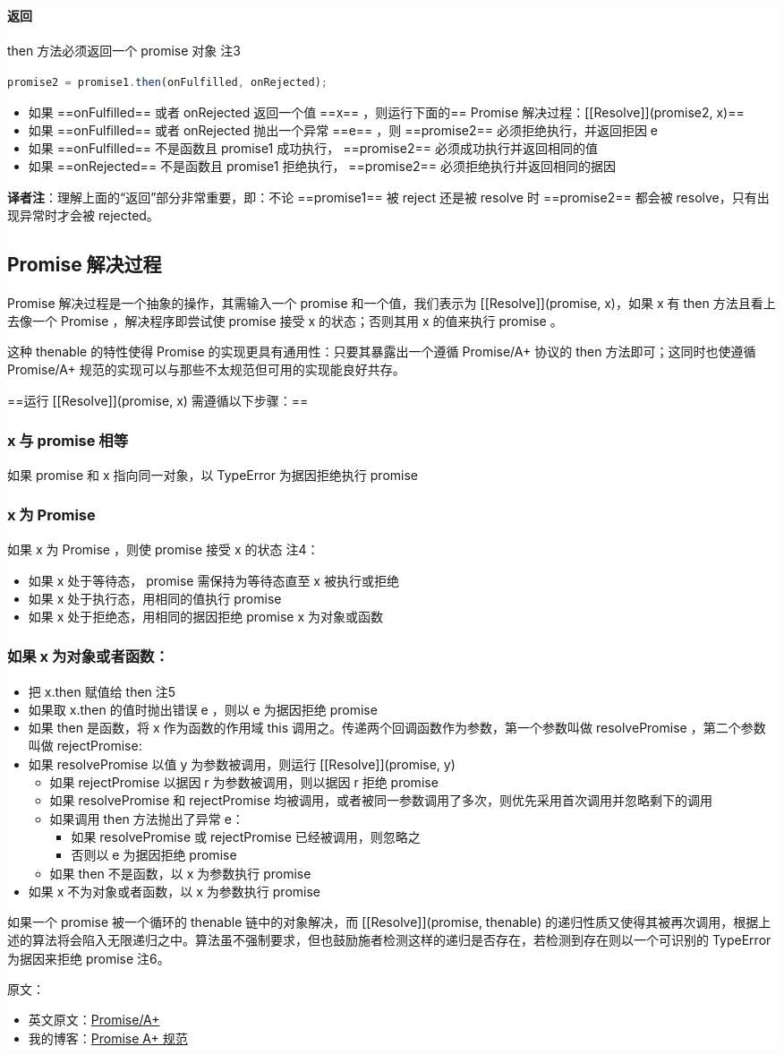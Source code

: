 #### 返回
then 方法必须返回一个 promise 对象 注3

```js
promise2 = promise1.then(onFulfilled, onRejected);
```

- 如果 ==onFulfilled== 或者 onRejected 返回一个值 ==x== ，则运行下面的== Promise 解决过程：[[Resolve]](promise2, x)==
- 如果 ==onFulfilled== 或者 onRejected 抛出一个异常 ==e== ，则 ==promise2== 必须拒绝执行，并返回拒因 e
- 如果 ==onFulfilled== 不是函数且 promise1 成功执行， ==promise2== 必须成功执行并返回相同的值
- 如果 ==onRejected== 不是函数且 promise1 拒绝执行， ==promise2== 必须拒绝执行并返回相同的据因

**译者注**：理解上面的“返回”部分非常重要，即：不论 ==promise1== 被 reject 还是被 resolve 时 ==promise2== 都会被 resolve，只有出现异常时才会被 rejected。


## Promise 解决过程
Promise 解决过程是一个抽象的操作，其需输入一个 promise 和一个值，我们表示为 [[Resolve]](promise, x)，如果 x 有 then 方法且看上去像一个 Promise ，解决程序即尝试使 promise 接受 x 的状态；否则其用 x 的值来执行 promise 。

这种 thenable 的特性使得 Promise 的实现更具有通用性：只要其暴露出一个遵循 Promise/A+ 协议的 then 方法即可；这同时也使遵循 Promise/A+ 规范的实现可以与那些不太规范但可用的实现能良好共存。

==运行 [[Resolve]](promise, x) 需遵循以下步骤：==

### x 与 promise 相等
如果 promise 和 x 指向同一对象，以 TypeError 为据因拒绝执行 promise

### x 为 Promise
如果 x 为 Promise ，则使 promise 接受 x 的状态 注4：

- 如果 x 处于等待态， promise 需保持为等待态直至 x 被执行或拒绝
- 如果 x 处于执行态，用相同的值执行 promise
- 如果 x 处于拒绝态，用相同的据因拒绝 promise
x 为对象或函数

### 如果 x 为对象或者函数：

- 把 x.then 赋值给 then 注5
- 如果取 x.then 的值时抛出错误 e ，则以 e 为据因拒绝 promise
- 如果 then 是函数，将 x 作为函数的作用域 this 调用之。传递两个回调函数作为参数，第一个参数叫做 resolvePromise ，第二个参数叫做 rejectPromise:
- 如果 resolvePromise 以值 y 为参数被调用，则运行 [[Resolve]](promise, y)
   - 如果 rejectPromise 以据因 r 为参数被调用，则以据因 r 拒绝 promise
   - 如果 resolvePromise 和 rejectPromise 均被调用，或者被同一参数调用了多次，则优先采用首次调用并忽略剩下的调用
   - 如果调用 then 方法抛出了异常 e：
       - 如果 resolvePromise 或 rejectPromise 已经被调用，则忽略之
       - 否则以 e 为据因拒绝 promise
   - 如果 then 不是函数，以 x 为参数执行 promise
- 如果 x 不为对象或者函数，以 x 为参数执行 promise

如果一个 promise 被一个循环的 thenable 链中的对象解决，而 [[Resolve]](promise, thenable) 的递归性质又使得其被再次调用，根据上述的算法将会陷入无限递归之中。算法虽不强制要求，但也鼓励施者检测这样的递归是否存在，若检测到存在则以一个可识别的 TypeError 为据因来拒绝 promise 注6。

原文：
- 英文原文：[Promise/A+](https://promisesaplus.com/)
- 我的博客：[Promise A+ 规范](http://www.ituring.com.cn/article/66566)